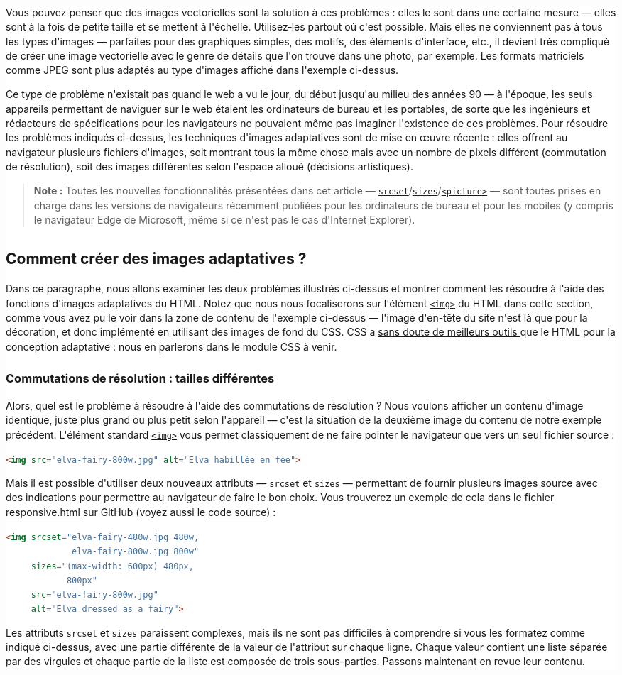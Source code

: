 Vous pouvez penser que des images vectorielles sont la solution à ces problèmes&nbsp;: elles le sont dans une certaine mesure — elles sont à la fois de petite taille et se mettent à l'échelle. Utilisez‑les partout où c'est possible. Mais elles ne conviennent pas à tous les types d'images — parfaites pour des graphiques simples, des motifs, des éléments d'interface, etc., il devient très compliqué de créer une image vectorielle avec le genre de détails que l'on trouve dans une photo, par exemple. Les formats matriciels comme JPEG sont plus adaptés au type d'images affiché dans l'exemple ci-dessus.

Ce type de problème n'existait pas quand le web a vu le jour, du début jusqu'au milieu des années 90 — à l'époque, les seuls appareils permettant de naviguer sur le web étaient les ordinateurs de bureau et les portables, de sorte que les ingénieurs et rédacteurs de spécifications pour les navigateurs ne pouvaient même pas imaginer l'existence de ces problèmes. Pour résoudre les problèmes indiqués ci-dessus, les techniques d'images adaptatives sont de mise en œuvre récente&nbsp;: elles offrent au navigateur plusieurs fichiers d'images, soit montrant tous la même chose mais avec un nombre de pixels différent (commutation de résolution), soit des images différentes selon l'espace alloué (décisions artistiques).

> **Note :** Toutes les nouvelles fonctionnalités présentées dans cet article — [`srcset`](/fr/docs/Web/HTML/Element/Img#attr-srcset)/[`sizes`](/fr/docs/Web/HTML/Element/Img#attr-sizes)/[`<picture>`](/fr/docs/Web/HTML/Element/picture) — sont toutes prises en charge dans les versions de navigateurs récemment publiées pour les ordinateurs de bureau et pour les mobiles (y compris le navigateur Edge de Microsoft, même si ce n'est pas le cas d'Internet Explorer).

## Comment créer des images adaptatives&nbsp;?

Dans ce paragraphe, nous allons examiner les deux problèmes illustrés ci-dessus et montrer comment les résoudre à l'aide des fonctions d'images adaptatives du HTML. Notez que nous nous focaliserons sur l'élément [`<img>`](/fr/docs/Web/HTML/Element/Img) du HTML dans cette section, comme vous avez pu le voir dans la zone de contenu de l'exemple ci-dessus — l'image d'en-tête du site n'est là que pour la décoration, et donc implémenté en utilisant des images de fond du CSS. CSS a [sans doute de meilleurs outils ](http://blog.cloudfour.com/responsive-images-101-part-8-css-images/)que le HTML pour la conception adaptative&nbsp;: nous en parlerons dans le module CSS à venir.

### Commutations de résolution&nbsp;: tailles différentes

Alors, quel est le problème à résoudre à l'aide des commutations de résolution&nbsp;? Nous voulons afficher un contenu d'image identique, juste plus grand ou plus petit selon l'appareil — c'est la situation de la deuxième image du contenu de notre exemple précédent. L'élément standard [`<img>`](/fr/docs/Web/HTML/Element/Img) vous permet classiquement de ne faire pointer le navigateur que vers un seul fichier source :

```html
<img src="elva-fairy-800w.jpg" alt="Elva habillée en fée">
```

Mais il est possible d'utiliser deux nouveaux attributs — [`srcset`](/fr/docs/Web/HTML/Element/Img#attr-srcset) et [`sizes`](/fr/docs/Web/HTML/Element/Img#attr-sizes) — permettant de fournir plusieurs images source avec des indications pour permettre au navigateur de faire le bon choix. Vous trouverez un exemple de cela dans le fichier [responsive.html](https://mdn.github.io/learning-area/html/multimedia-and-embedding/responsive-images/responsive.html) sur GitHub (voyez aussi le [code source](https://github.com/mdn/learning-area/blob/master/html/multimedia-and-embedding/responsive-images/responsive.html))&nbsp;:

```html
<img srcset="elva-fairy-480w.jpg 480w,
             elva-fairy-800w.jpg 800w"
     sizes="(max-width: 600px) 480px,
            800px"
     src="elva-fairy-800w.jpg"
     alt="Elva dressed as a fairy">
```

Les attributs `srcset` et `sizes` paraissent complexes, mais ils ne sont pas difficiles à comprendre si vous les formatez comme indiqué ci-dessus, avec une partie différente de la valeur de l'attribut sur chaque ligne. Chaque valeur contient une liste séparée par des virgules et chaque partie de la liste est composée de trois sous-parties. Passons maintenant en revue leur contenu.
